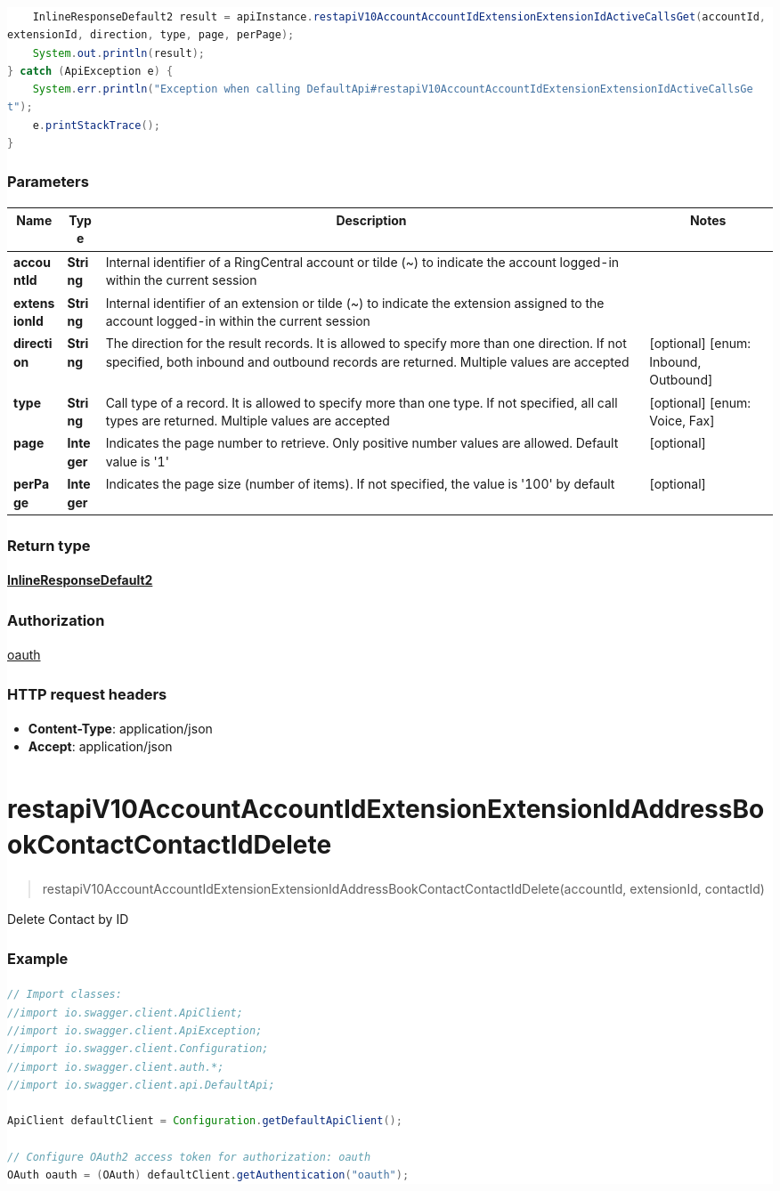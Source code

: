 ```java
    InlineResponseDefault2 result = apiInstance.restapiV10AccountAccountIdExtensionExtensionIdActiveCallsGet(accountId, extensionId, direction, type, page, perPage);
    System.out.println(result);
} catch (ApiException e) {
    System.err.println("Exception when calling DefaultApi#restapiV10AccountAccountIdExtensionExtensionIdActiveCallsGet");
    e.printStackTrace();
}
```

### Parameters

Name | Type | Description  | Notes
------------- | ------------- | ------------- | -------------
 **accountId** | **String**| Internal identifier of a RingCentral account or tilde (~) to indicate the account logged-in within the current session |
 **extensionId** | **String**| Internal identifier of an extension or tilde (~) to indicate the extension assigned to the account logged-in within the current session |
 **direction** | **String**| The direction for the result records. It is allowed to specify more than one direction. If not specified, both inbound and outbound records are returned. Multiple values are accepted | [optional] [enum: Inbound, Outbound]
 **type** | **String**| Call type of a record. It is allowed to specify more than one type. If not specified, all call types are returned. Multiple values are accepted | [optional] [enum: Voice, Fax]
 **page** | **Integer**| Indicates the page number to retrieve. Only positive number values are allowed. Default value is &#39;1&#39; | [optional]
 **perPage** | **Integer**| Indicates the page size (number of items). If not specified, the value is &#39;100&#39; by default | [optional]

### Return type

[**InlineResponseDefault2**](InlineResponseDefault2.md)

### Authorization

[oauth](../README.md#oauth)

### HTTP request headers

 - **Content-Type**: application/json
 - **Accept**: application/json

<a name="restapiV10AccountAccountIdExtensionExtensionIdAddressBookContactContactIdDelete"></a>
# **restapiV10AccountAccountIdExtensionExtensionIdAddressBookContactContactIdDelete**
> restapiV10AccountAccountIdExtensionExtensionIdAddressBookContactContactIdDelete(accountId, extensionId, contactId)



Delete Contact by ID

### Example
```java
// Import classes:
//import io.swagger.client.ApiClient;
//import io.swagger.client.ApiException;
//import io.swagger.client.Configuration;
//import io.swagger.client.auth.*;
//import io.swagger.client.api.DefaultApi;

ApiClient defaultClient = Configuration.getDefaultApiClient();

// Configure OAuth2 access token for authorization: oauth
OAuth oauth = (OAuth) defaultClient.getAuthentication("oauth");
```